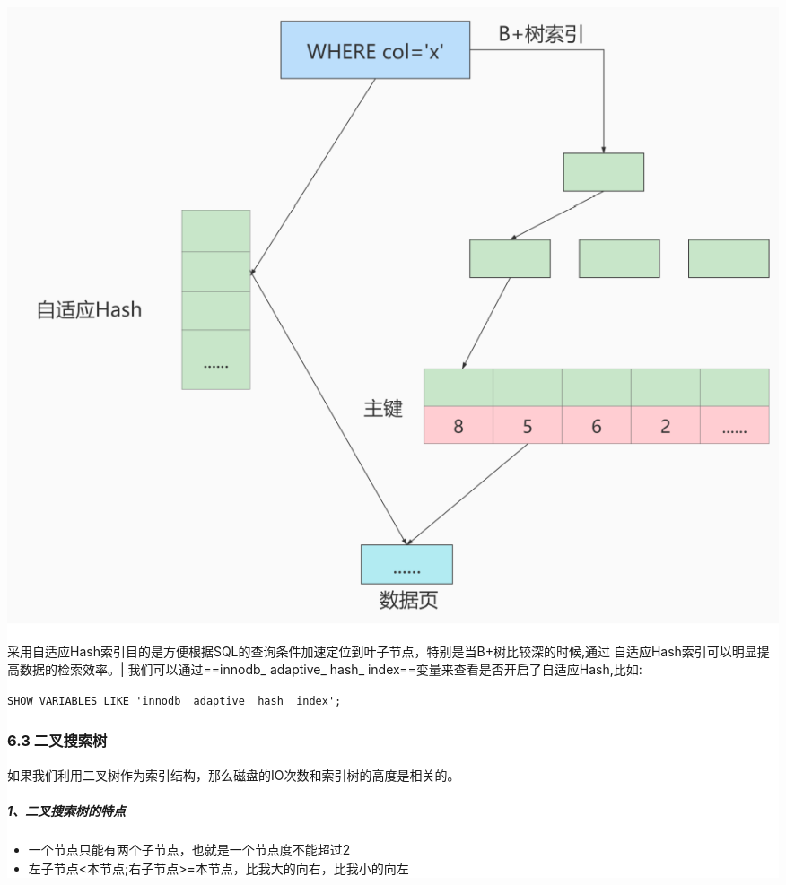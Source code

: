 ![image-20220305201343594](images/六、索引的数据结构/image-20220305201343594.png)

采用自适应Hash索引目的是方便根据SQL的查询条件加速定位到叶子节点，特别是当B+树比较深的时候,通过
自适应Hash索引可以明显提高数据的检索效率。|
我们可以通过==innodb_ adaptive_ hash_ index==变量来查看是否开启了自适应Hash,比如:

```mysql
SHOW VARIABLES LIKE 'innodb_ adaptive_ hash_ index';
```



### 6.3 二叉搜索树

如果我们利用二叉树作为索引结构，那么磁盘的IO次数和索引树的高度是相关的。

##### 1、二叉搜索树的特点

+ 一个节点只能有两个子节点，也就是一个节点度不能超过2
+ 左子节点<本节点;右子节点>=本节点，比我大的向右，比我小的向左
